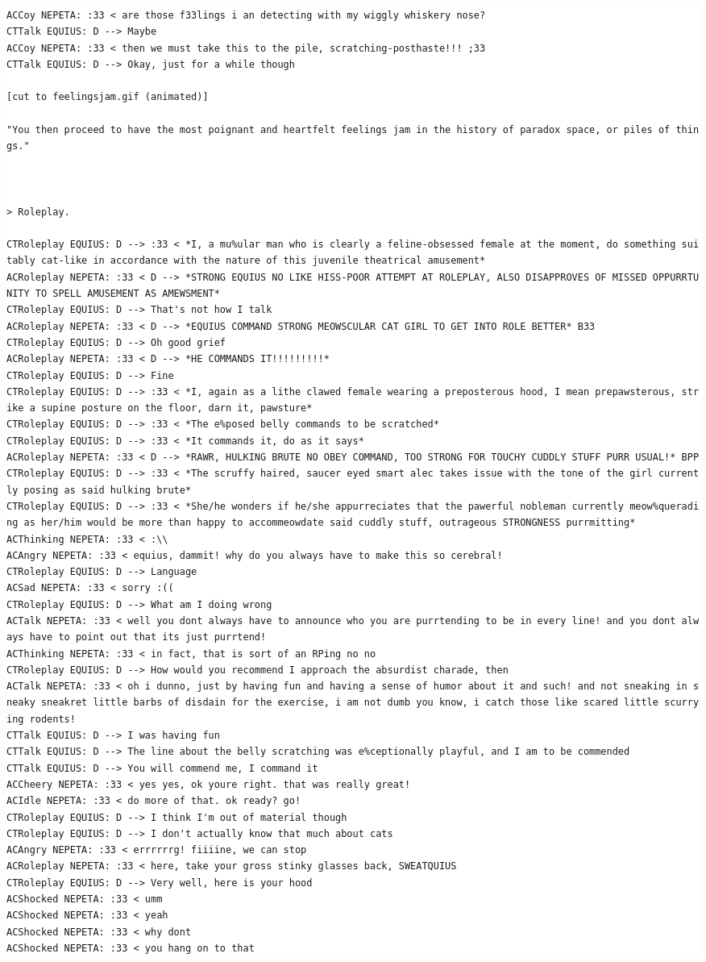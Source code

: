 ```
ACCoy NEPETA: :33 < are those f33lings i an detecting with my wiggly whiskery nose?
CTTalk EQUIUS: D --> Maybe
ACCoy NEPETA: :33 < then we must take this to the pile, scratching-posthaste!!! ;33
CTTalk EQUIUS: D --> Okay, just for a while though

[cut to feelingsjam.gif (animated)]

"You then proceed to have the most poignant and heartfelt feelings jam in the history of paradox space, or piles of things."



> Roleplay.

CTRoleplay EQUIUS: D --> :33 < *I, a mu%ular man who is clearly a feline-obsessed female at the moment, do something suitably cat-like in accordance with the nature of this juvenile theatrical amusement*
ACRoleplay NEPETA: :33 < D --> *STRONG EQUIUS NO LIKE HISS-POOR ATTEMPT AT ROLEPLAY, ALSO DISAPPROVES OF MISSED OPPURRTUNITY TO SPELL AMUSEMENT AS AMEWSMENT*
CTRoleplay EQUIUS: D --> That's not how I talk
ACRoleplay NEPETA: :33 < D --> *EQUIUS COMMAND STRONG MEOWSCULAR CAT GIRL TO GET INTO ROLE BETTER* B33
CTRoleplay EQUIUS: D --> Oh good grief
ACRoleplay NEPETA: :33 < D --> *HE COMMANDS IT!!!!!!!!!*
CTRoleplay EQUIUS: D --> Fine
CTRoleplay EQUIUS: D --> :33 < *I, again as a lithe clawed female wearing a preposterous hood, I mean prepawsterous, strike a supine posture on the floor, darn it, pawsture*
CTRoleplay EQUIUS: D --> :33 < *The e%posed belly commands to be scratched*
CTRoleplay EQUIUS: D --> :33 < *It commands it, do as it says*
ACRoleplay NEPETA: :33 < D --> *RAWR, HULKING BRUTE NO OBEY COMMAND, TOO STRONG FOR TOUCHY CUDDLY STUFF PURR USUAL!* BPP
CTRoleplay EQUIUS: D --> :33 < *The scruffy haired, saucer eyed smart alec takes issue with the tone of the girl currently posing as said hulking brute*
CTRoleplay EQUIUS: D --> :33 < *She/he wonders if he/she appurreciates that the pawerful nobleman currently meow%querading as her/him would be more than happy to accommeowdate said cuddly stuff, outrageous STRONGNESS purrmitting*
ACThinking NEPETA: :33 < :\\
ACAngry NEPETA: :33 < equius, dammit! why do you always have to make this so cerebral!
CTRoleplay EQUIUS: D --> Language
ACSad NEPETA: :33 < sorry :((
CTRoleplay EQUIUS: D --> What am I doing wrong
ACTalk NEPETA: :33 < well you dont always have to announce who you are purrtending to be in every line! and you dont always have to point out that its just purrtend!
ACThinking NEPETA: :33 < in fact, that is sort of an RPing no no
CTRoleplay EQUIUS: D --> How would you recommend I approach the absurdist charade, then
ACTalk NEPETA: :33 < oh i dunno, just by having fun and having a sense of humor about it and such! and not sneaking in sneaky sneakret little barbs of disdain for the exercise, i am not dumb you know, i catch those like scared little scurrying rodents!
CTTalk EQUIUS: D --> I was having fun
CTTalk EQUIUS: D --> The line about the belly scratching was e%ceptionally playful, and I am to be commended
CTTalk EQUIUS: D --> You will commend me, I command it
ACCheery NEPETA: :33 < yes yes, ok youre right. that was really great!
ACIdle NEPETA: :33 < do more of that. ok ready? go!
CTRoleplay EQUIUS: D --> I think I'm out of material though
CTRoleplay EQUIUS: D --> I don't actually know that much about cats
ACAngry NEPETA: :33 < errrrrrg! fiiiine, we can stop
ACRoleplay NEPETA: :33 < here, take your gross stinky glasses back, SWEATQUIUS
CTRoleplay EQUIUS: D --> Very well, here is your hood
ACShocked NEPETA: :33 < umm
ACShocked NEPETA: :33 < yeah
ACShocked NEPETA: :33 < why dont
ACShocked NEPETA: :33 < you hang on to that
```